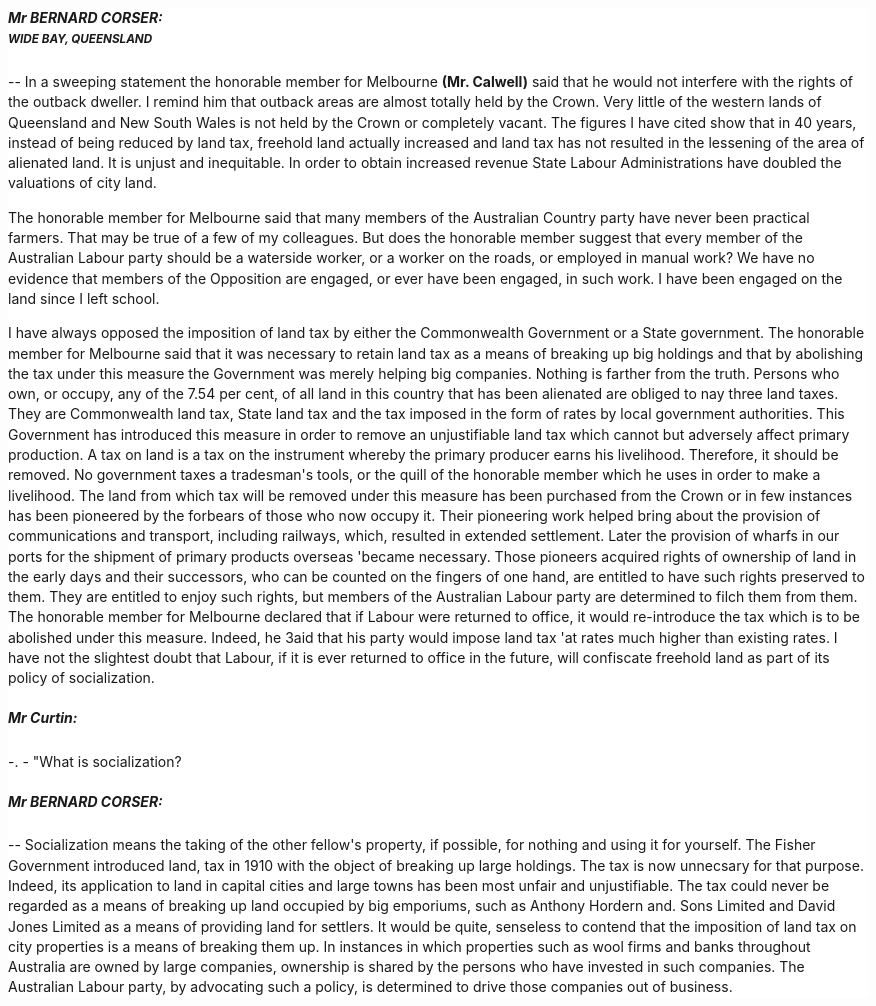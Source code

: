 ##### Mr BERNARD CORSER:<br><small class="text-muted">WIDE BAY, QUEENSLAND</small>

-- In a sweeping statement the honorable member for Melbourne  **(Mr. Calwell)**  said that he would not interfere with the rights of the outback dweller. I remind him that outback areas are almost totally held by the Crown. Very little of the western lands of Queensland and New South Wales is not held by the Crown or completely vacant. The figures I have cited show that in 40 years, instead of being reduced by land tax, freehold land actually increased and land tax has not resulted in the lessening of the area of alienated land. It is unjust and inequitable. In order to obtain increased revenue State Labour Administrations have doubled the valuations of city land. 

The honorable member for Melbourne said that many members of the Australian Country party have never been practical farmers. That may be true of a few of my colleagues. But does the honorable member suggest that every member of the Australian Labour party should be a waterside worker, or a worker on the roads, or employed in manual work? We have no evidence that members of the Opposition are engaged, or ever have been engaged, in such work. I have been engaged on the land since I left school. 

I have always opposed the imposition of land tax by either the Commonwealth Government or a State government. The honorable member for Melbourne said that it was necessary to retain land tax as a means of breaking up big holdings and that by abolishing the tax under this measure the Government was merely helping big companies. Nothing is farther from the truth. Persons who own, or occupy, any of the 7.54 per cent, of all land in this country that has been alienated are obliged to nay three land taxes. They are Commonwealth land tax, State land tax and the tax imposed in the form of rates by local government authorities. This Government has introduced this measure in order to remove an unjustifiable land tax which cannot but adversely affect primary production. A tax on land is a tax on the instrument whereby the primary producer earns his livelihood. Therefore, it should be removed. No government taxes a tradesman's tools, or the quill of the honorable member which he uses in order to make a livelihood. The land from which tax will be removed under this measure has been purchased from the Crown or in few instances has been pioneered by the forbears of those who now occupy it. Their pioneering work helped bring about the provision of communications and transport, including railways, which, resulted in extended settlement. Later the provision of wharfs  in our ports for the shipment of primary products overseas 'became necessary. Those pioneers acquired rights of ownership of land in the early days and their successors, who can be counted on the fingers of one hand, are entitled to have such rights preserved to them. They are entitled to enjoy such rights, but members of the Australian Labour party are determined to filch them from them. The honorable member for Melbourne declared that if Labour were returned to office, it would re-introduce the tax which is to be abolished under this measure. Indeed, he 3aid that his party would impose land tax 'at rates much higher than existing rates. I have not the slightest doubt that Labour, if it is ever returned to office in the future, will confiscate freehold land as part of its policy of socialization. 

##### Mr Curtin:

-. - "What is socialization? 

##### Mr BERNARD CORSER:

-- Socialization means the taking of the other fellow's property, if possible, for nothing and using it for yourself. The Fisher Government introduced land, tax in 1910 with the object of breaking up large holdings. The tax is now  unnecsary  for that purpose. Indeed, its application to land in capital cities and large towns has been most unfair and unjustifiable. The tax could never be regarded as a means of breaking up land occupied by big emporiums, such as Anthony Hordern and. Sons Limited and David Jones Limited as a means of providing land for settlers. It would be quite, senseless to contend that the imposition of land tax on city properties is a means of breaking them up. In instances in which properties such as wool firms and banks throughout Australia are owned by large companies, ownership is shared by the persons who have invested in such companies. The Australian Labour party, by advocating such a policy, is determined to drive those companies out of business. 
